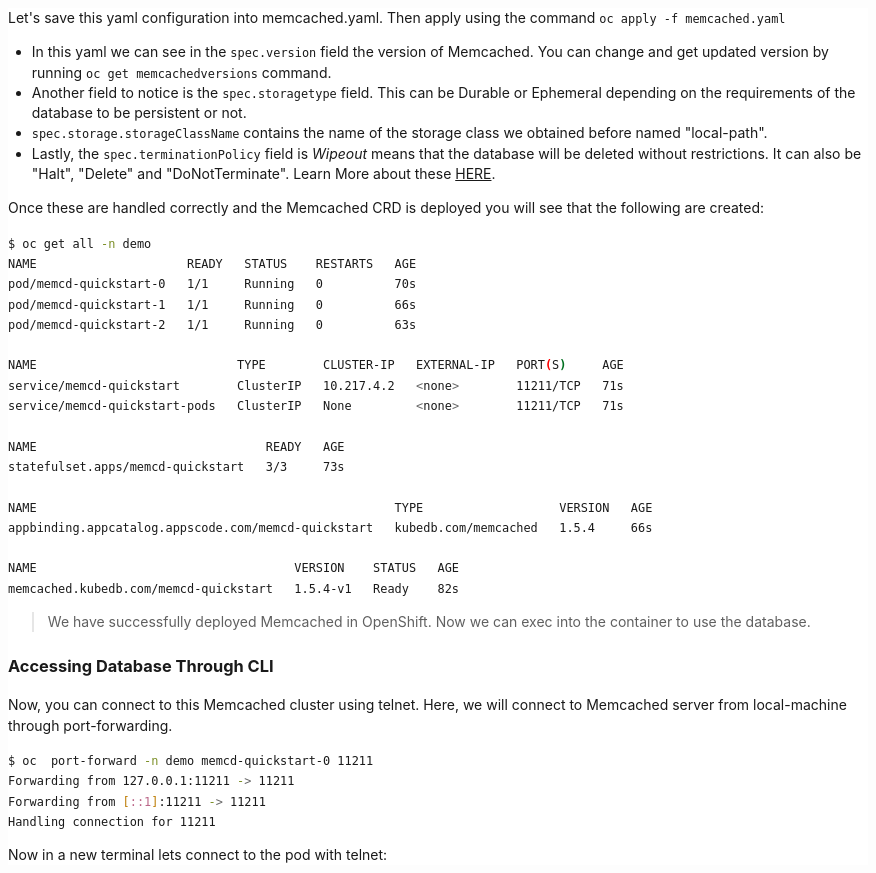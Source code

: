 Let's save this yaml configuration into memcached.yaml. Then apply using the command
`oc apply -f memcached.yaml`

* In this yaml we can see in the `spec.version` field the version of Memcached. You can change and get updated version by running `oc get memcachedversions` command.
* Another field to notice is the `spec.storagetype` field. This can be Durable or Ephemeral depending on the requirements of the database to be persistent or not.
* `spec.storage.storageClassName` contains the name of the storage class we obtained before named "local-path".
* Lastly, the `spec.terminationPolicy` field is *Wipeout* means that the database will be deleted without restrictions. It can also be "Halt", "Delete" and "DoNotTerminate". Learn More about these [HERE](https://kubedb.com/docs/v2021.04.16/guides/memcached/concepts/memcached/#specterminationpolicy).

Once these are handled correctly and the Memcached CRD is deployed you will see that the following are created:

```bash
$ oc get all -n demo
NAME                     READY   STATUS    RESTARTS   AGE
pod/memcd-quickstart-0   1/1     Running   0          70s
pod/memcd-quickstart-1   1/1     Running   0          66s
pod/memcd-quickstart-2   1/1     Running   0          63s

NAME                            TYPE        CLUSTER-IP   EXTERNAL-IP   PORT(S)     AGE
service/memcd-quickstart        ClusterIP   10.217.4.2   <none>        11211/TCP   71s
service/memcd-quickstart-pods   ClusterIP   None         <none>        11211/TCP   71s

NAME                                READY   AGE
statefulset.apps/memcd-quickstart   3/3     73s

NAME                                                  TYPE                   VERSION   AGE
appbinding.appcatalog.appscode.com/memcd-quickstart   kubedb.com/memcached   1.5.4     66s

NAME                                    VERSION    STATUS   AGE
memcached.kubedb.com/memcd-quickstart   1.5.4-v1   Ready    82s
```

> We have successfully deployed Memcached in OpenShift. Now we can exec into the container to use the database.

### Accessing Database Through CLI

Now, you can connect to this Memcached cluster using telnet. Here, we will connect to Memcached server from local-machine through port-forwarding.

 ```bash
$ oc  port-forward -n demo memcd-quickstart-0 11211
Forwarding from 127.0.0.1:11211 -> 11211
Forwarding from [::1]:11211 -> 11211
Handling connection for 11211
 ```

Now in a new terminal lets connect to the pod with telnet:
